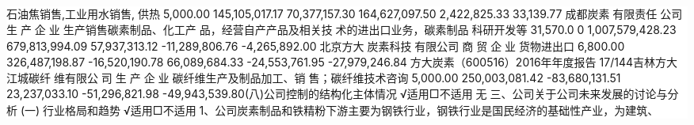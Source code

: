 石油焦销售,工业用水销售,
供热
5,000.00
145,105,017.17
70,377,157.30
164,627,097.50
2,422,825.33
33,139.77
成都炭素
有限责任
公司
生
产
企
业
生产销售碳素制品、化工产
品，经营自产产品及相关技
术的进出口业务，碳素制品
科研开发等
31,570.0
0
1,007,579,428.23
679,813,994.09
57,937,313.12
-11,289,806.76
-4,265,892.00
北京方大
炭素科技
有限公司
商
贸
企
业
货物进出口
6,800.00
326,487,198.87
-16,520,190.78
66,089,684.33
-24,553,761.95
-27,979,246.84
方大炭素（600516）2016年年度报告
17/144吉林方大
江城碳纤
维有限公
司
生
产
企
业
碳纤维生产及制品加工、销
售；碳纤维技术咨询
5,000.00
250,003,081.42
-83,680,131.51
23,237,033.10
-51,296,821.98
-49,943,539.80(八)公司控制的结构化主体情况
√适用□不适用
无
三、公司关于公司未来发展的讨论与分析
(一)
行业格局和趋势
√适用□不适用
1、公司炭素制品和铁精粉下游主要为钢铁行业，钢铁行业是国民经济的基础性产业，为建筑、